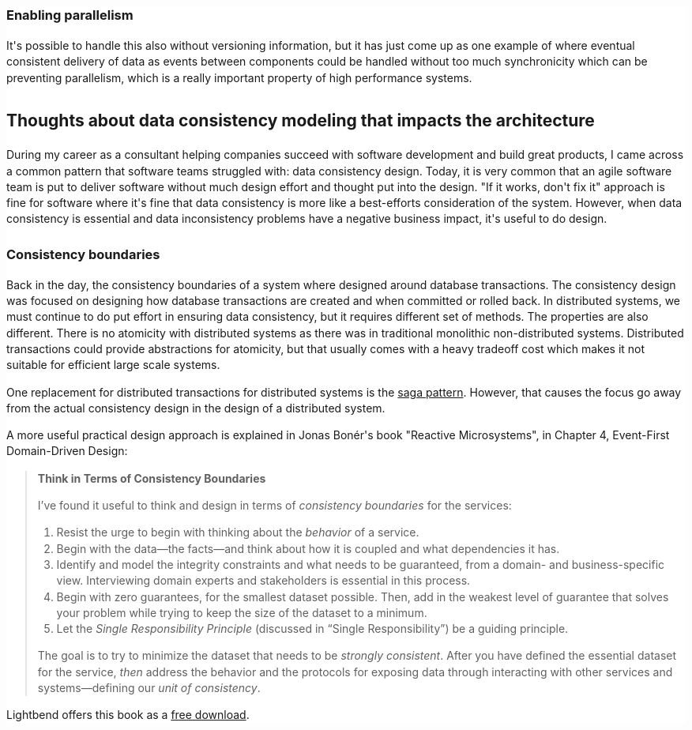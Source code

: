 ### Enabling parallelism

It's possible to handle this also without versioning information, but it has just come up as one example of where eventual consistent delivery of data as events between components could be handled without too much synchronicity which can be preventing parallelism, which is a really important property of high performance systems.

## Thoughts about data consistency modeling that impacts the architecture

During my career as a consultant helping companies succeed with software development and build great products, I came across a common pattern that software teams struggled with: data consistency design. Today, it is very common that an agile software team is put to deliver software without much design effort and thought put into the design. "If it works, don't fix it" approach is fine for software where it's fine that data consistency is more like a best-efforts consideration of the system. However, when data consistency is essential and data inconsistency problems have a negative business impact, it's useful to do design.

### Consistency boundaries

Back in the day, the consistency boundaries of a system where designed around database transactions. The consistency design was focused on designing how database transactions are created and when committed or rolled back. In distributed systems, we must continue to do put effort in ensuring data consistency, but it requires different set of methods. The properties are also different. There is no atomicity with distributed systems as there was in traditional monolithic non-distributed systems. Distributed transactions could provide abstractions for atomicity, but that usually comes with a heavy tradeoff cost which makes it not suitable for efficient large scale systems.  

One replacement for distributed transactions for distributed systems is the [saga pattern](https://microservices.io/patterns/data/saga.html). However, that causes the focus go away from the actual consistency design in the design of a distributed system. 

A more useful practical design approach is explained in Jonas Bonér's book  "Reactive Microsystems", in Chapter 4, Event-First Domain-Driven Design:
>**Think in Terms of Consistency Boundaries**
>
>I’ve found it useful to think and design in terms of *consistency boundaries* for the services:
>1. Resist the urge to begin with thinking about the *behavior* of a service.
>1. Begin with the data—the facts—and think about how it is coupled and what dependencies it has.
>1. Identify and model the integrity constraints and what needs to be guaranteed, from a domain- and business-specific view. Interviewing domain experts and stakeholders is essential in this process.
>1. Begin with zero guarantees, for the smallest dataset possible. Then, add in the weakest level of guarantee that solves your problem while trying to keep the size of the dataset to a minimum.
>1. Let the *Single Responsibility Principle* (discussed in “Single Responsibility”) be a guiding principle.
>
>The goal is to try to minimize the dataset that needs to be *strongly consistent*. After you have defined the essential dataset for the service, *then* address the behavior and the protocols for exposing data through interacting with other services and systems—defining our *unit of consistency*.

Lightbend offers this book as a [free download](https://www.lightbend.com/blog/reactive-microsystems-the-evolution-of-microservices-at-scale-free-oreilly-report-by-jonas-boner).
